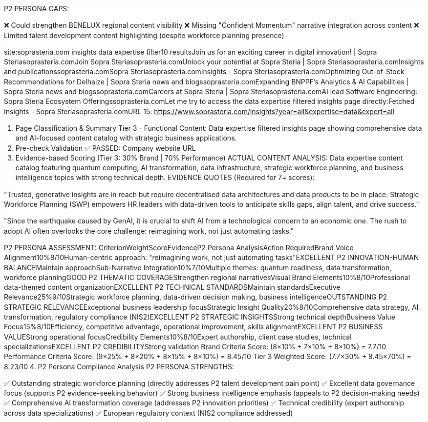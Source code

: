 P2 PERSONA GAPS:

❌ Could strengthen BENELUX regional content visibility
❌ Missing "Confident Momentum" narrative integration across content
❌ Limited talent development content highlighting (despite workforce planning presence)

site:soprasteria.com insights data expertise filter10 resultsJoin us for an exciting career in digital innovation! | Sopra Steriasoprasteria.comJoin Sopra Steriasoprasteria.comUnlock your potential at Sopra Steria | Sopra Steriasoprasteria.comInsights and publicationssoprasteria.comSopra Steriasoprasteria.comInsights - Sopra Steriasoprasteria.comOptimizing Out-of-Stock Recommendations for Delhaize | Sopra Steria news and blogssoprasteria.comExpanding BNPPF’s Analytics & AI Capabilities | Sopra Steria news and blogssoprasteria.comCareers at Sopra Steria | Sopra Steriasoprasteria.comAI lead Software Engineering: Sopra Steria Ecosystem Offeringssoprasteria.comLet me try to access the data expertise filtered insights page directly:Fetched Insights - Sopra Steriasoprasteria.comURL 15: https://www.soprasteria.com/insights?year=all&expertise=data&expert=all

1. Page Classification & Summary
   Tier 3 - Functional Content: Data expertise filtered insights page showing comprehensive data and AI-focused content catalog with strategic business applications.
2. Pre-check Validation
   ✅ PASSED: Company website URL
3. Evidence-based Scoring (Tier 3: 30% Brand | 70% Performance)
   ACTUAL CONTENT ANALYSIS:
   Data expertise content catalog featuring quantum computing, AI transformation, data infrastructure, strategic workforce planning, and business intelligence topics with strong technical depth.
   EVIDENCE QUOTES (Required for 7+ scores):

"Trusted, generative insights are in reach but require decentralised data architectures and data products to be in place. Strategic Workforce Planning (SWP) empowers HR leaders with data-driven tools to anticipate skills gaps, align talent, and drive success."

"Since the earthquake caused by GenAI, it is crucial to shift AI from a technological concern to an economic one. The rush to adopt AI often overlooks the core challenge: reimagining work, not just automating tasks."

P2 PERSONA ASSESSMENT:
CriterionWeightScoreEvidenceP2 Persona AnalysisAction RequiredBrand Voice Alignment10%8/10Human-centric approach: "reimagining work, not just automating tasks"EXCELLENT P2 INNOVATION-HUMAN BALANCEMaintain approachSub-Narrative Integration10%7/10Multiple themes: quantum readiness, data transformation, workforce planningGOOD P2 THEMATIC COVERAGEStrengthen regional narrativesVisual Brand Elements10%8/10Professional data-themed content organizationEXCELLENT P2 TECHNICAL STANDARDSMaintain standardsExecutive Relevance25%9/10Strategic workforce planning, data-driven decision making, business intelligenceOUTSTANDING P2 STRATEGIC RELEVANCEExceptional business leadership focusStrategic Insight Quality20%8/10Comprehensive data strategy, AI transformation, regulatory compliance (NIS2)EXCELLENT P2 STRATEGIC INSIGHTSStrong technical depthBusiness Value Focus15%8/10Efficiency, competitive advantage, operational improvement, skills alignmentEXCELLENT P2 BUSINESS VALUEStrong operational focusCredibility Elements10%8/10Expert authorship, client case studies, technical specializationsEXCELLENT P2 CREDIBILITYStrong validation
Brand Criteria Score: (8×10% + 7×10% + 8×10%) = 7.7/10
Performance Criteria Score: (9×25% + 8×20% + 8×15% + 8×10%) = 8.45/10
Tier 3 Weighted Score: (7.7×30% + 8.45×70%) = 8.23/10 4. P2 Persona Compliance Analysis
P2 PERSONA STRENGTHS:

✅ Outstanding strategic workforce planning (directly addresses P2 talent development pain point)
✅ Excellent data governance focus (supports P2 evidence-seeking behavior)
✅ Strong business intelligence emphasis (appeals to P2 decision-making needs)
✅ Comprehensive AI transformation coverage (addresses P2 innovation priorities)
✅ Technical credibility (expert authorship across data specializations)
✅ European regulatory context (NIS2 compliance addressed)

